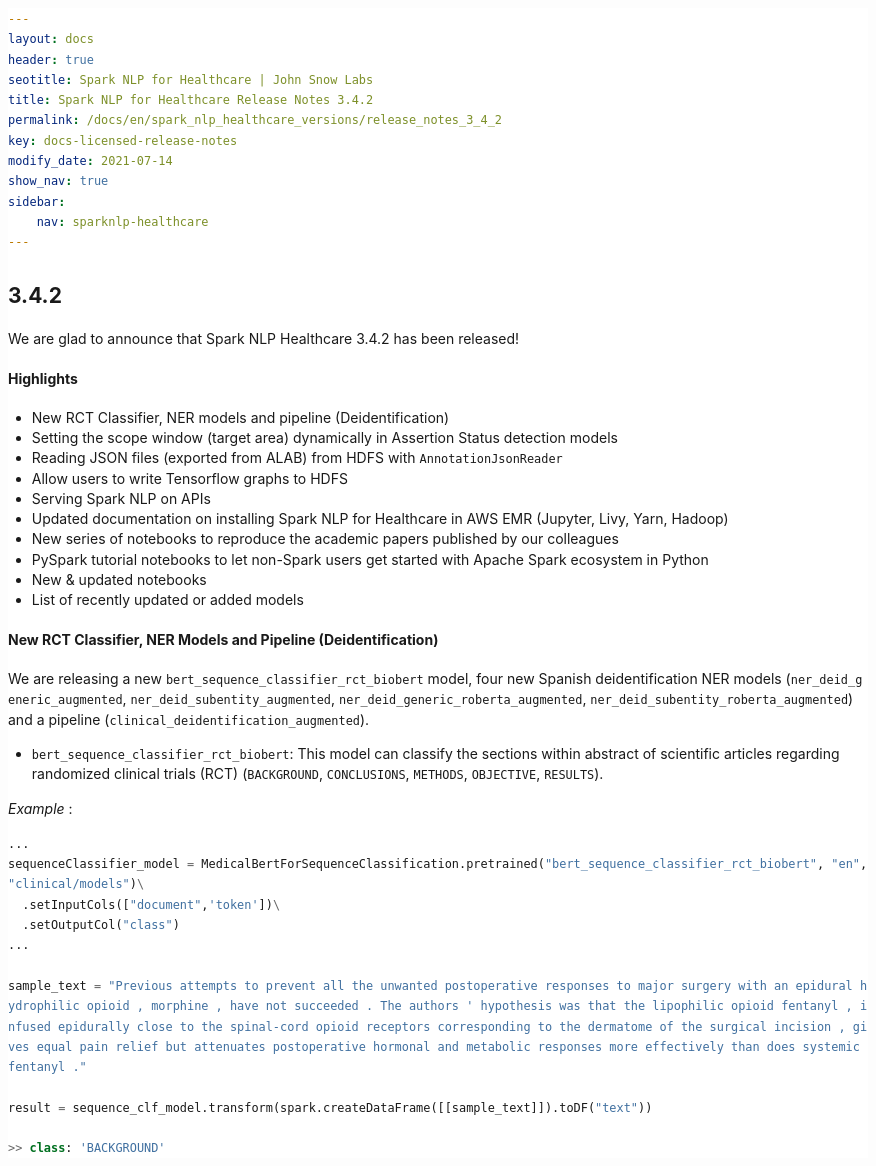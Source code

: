 ```yaml
---
layout: docs
header: true
seotitle: Spark NLP for Healthcare | John Snow Labs
title: Spark NLP for Healthcare Release Notes 3.4.2
permalink: /docs/en/spark_nlp_healthcare_versions/release_notes_3_4_2
key: docs-licensed-release-notes
modify_date: 2021-07-14
show_nav: true
sidebar:
    nav: sparknlp-healthcare
---
```


## 3.4.2
We are glad to announce that Spark NLP Healthcare 3.4.2 has been released!

#### Highlights

 + New RCT Classifier, NER models and pipeline (Deidentification)
 + Setting the scope window (target area) dynamically in Assertion Status detection models
 + Reading JSON files (exported from ALAB) from HDFS with `AnnotationJsonReader`
 + Allow users to write Tensorflow graphs to HDFS
 + Serving Spark NLP on APIs
 + Updated documentation on installing Spark NLP for Healthcare in AWS EMR (Jupyter, Livy, Yarn, Hadoop)
 + New series of notebooks to reproduce the academic papers published by our colleagues
 + PySpark tutorial notebooks to let non-Spark users get started with Apache Spark ecosystem in Python
 + New & updated notebooks
 + List of recently updated or added models

#### New RCT Classifier, NER Models and Pipeline (Deidentification)

We are releasing a new `bert_sequence_classifier_rct_biobert` model, four new Spanish deidentification NER models (`ner_deid_generic_augmented`, `ner_deid_subentity_augmented`, `ner_deid_generic_roberta_augmented`, `ner_deid_subentity_roberta_augmented`) and a pipeline (`clinical_deidentification_augmented`).

 + `bert_sequence_classifier_rct_biobert`: This model can classify the sections within abstract of scientific articles regarding randomized clinical trials (RCT) (`BACKGROUND`, `CONCLUSIONS`, `METHODS`, `OBJECTIVE`, `RESULTS`).

*Example* :

```python
...
sequenceClassifier_model = MedicalBertForSequenceClassification.pretrained("bert_sequence_classifier_rct_biobert", "en", "clinical/models")\
  .setInputCols(["document",'token'])\
  .setOutputCol("class")
...

sample_text = "Previous attempts to prevent all the unwanted postoperative responses to major surgery with an epidural hydrophilic opioid , morphine , have not succeeded . The authors ' hypothesis was that the lipophilic opioid fentanyl , infused epidurally close to the spinal-cord opioid receptors corresponding to the dermatome of the surgical incision , gives equal pain relief but attenuates postoperative hormonal and metabolic responses more effectively than does systemic fentanyl ."

result = sequence_clf_model.transform(spark.createDataFrame([[sample_text]]).toDF("text"))

>> class: 'BACKGROUND'
```
